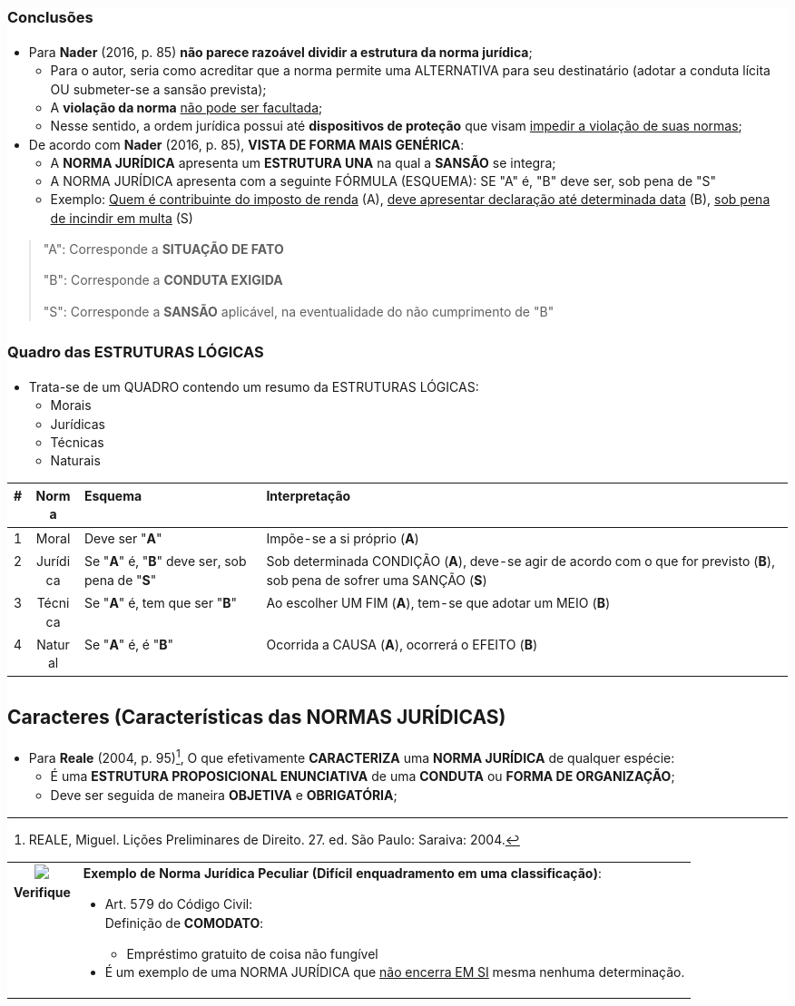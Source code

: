 ### Conclusões

- Para **Nader** (2016, p. 85) **não parece razoável dividir a estrutura da norma jurídica**;
  - Para o autor, seria como acreditar que a norma permite uma ALTERNATIVA para seu destinatário (adotar a conduta lícita OU submeter-se a sansão prevista);
  - A **violação da norma** <u>não pode ser facultada</u>;
  - Nesse sentido, a ordem jurídica possui até **dispositivos de proteção** que visam <u>impedir a violação de suas normas</u>;
- De acordo com **Nader** (2016, p. 85), **VISTA DE FORMA MAIS GENÉRICA**:
  - A **NORMA JURÍDICA** apresenta um **ESTRUTURA UNA** na qual a **SANSÃO** se integra;
  - A NORMA JURÍDICA apresenta com a seguinte FÓRMULA (ESQUEMA): SE "A" é, "B" deve ser, sob pena de "S"
  - Exemplo: <u>Quem é contribuinte do imposto de renda</u> (A), <u>deve apresentar declaração até determinada data</u> (B), <u>sob pena de incindir em multa</u> (S)

> "A": Corresponde a **SITUAÇÃO DE FATO**
> 
> "B": Corresponde a **CONDUTA EXIGIDA**
> 
> "S": Corresponde a **SANSÃO** aplicável, na eventualidade do não cumprimento de "B"

### Quadro das ESTRUTURAS LÓGICAS

- Trata-se de um QUADRO contendo um resumo da ESTRUTURAS LÓGICAS:
  - Morais
  - Jurídicas
  - Técnicas
  - Naturais

|   #   |  Norma   | Esquema                                             | Interpretação                                                                                                                  |
| :---: | :------: | :-------------------------------------------------- | :----------------------------------------------------------------------------------------------------------------------------- |
|   1   |  Moral   | Deve ser "**A**"                                    | Impõe-se a si próprio (**A**)                                                                                                  |
|   2   | Jurídica | Se "**A**" é, "**B**" deve ser, sob pena de "**S**" | Sob determinada CONDIÇÃO (**A**), deve-se agir de acordo com o que for previsto (**B**), sob pena de sofrer uma SANÇÃO (**S**) |
|   3   | Técnica  | Se "**A**" é, tem que ser "**B**"                   | Ao escolher UM FIM (**A**), tem-se que adotar um MEIO (**B**)                                                                  |
|   4   | Natural  | Se "**A**" é, é "**B**"                             | Ocorrida a CAUSA (**A**), ocorrerá o EFEITO (**B**)                                                                            |

## Caracteres (Características das NORMAS JURÍDICAS)

- Para **Reale** (2004, p. 95)[^REALE-2004], O que efetivamente **CARACTERIZA** uma **NORMA JURÍDICA** de qualquer espécie:
  - É uma **ESTRUTURA PROPOSICIONAL ENUNCIATIVA** de uma **CONDUTA** ou **FORMA DE ORGANIZAÇÃO**;
  - Deve ser seguida de maneira **OBJETIVA** e **OBRIGATÓRIA**;

<table>
  <tr>
    <td align="center">
       <img src="https://github.com/dnlclaudino/imagens/blob/master/gestao-do-conhecimento/icone-verifique.png?raw=true" heigh="80" width="80"><br>
       <b>Verifique</b>
    </td>
    <td valign="top">
      <b>Exemplo de Norma Jurídica Peculiar (Difícil enquadramento em uma classificação)</b>:
      <ul>
        <li>Art. 579 do Código Civil:<br>Definição de <b>COMODATO</b>:</li>
          <ul>
            <li>Empréstimo gratuito de coisa não fungível</li>
          </ul>
        <li>É um exemplo de uma NORMA JURÍDICA que <u>não encerra EM SI</u> mesma nenhuma determinação.</li>
      </ul>
    </td>
  </tr>

[^MUNDO-DA-FILOSOFIA-KANT]: MUNDO DA FILOSOFIA. O que é Imperativo Categórico e Hipotético em Immanuel Kant? Disponivel em: <https://mundodafilosofia.com.br/o-que-e-imperativo-categorico-e-hipotetico-em-immanuel-kant/> Acesso em: 08 dez. 2023
[^REALE-2004]: REALE, Miguel. Lições Preliminares de Direito. 27. ed. São Paulo: Saraiva: 2004.
[^SECAO-41]: 41 – Mouchet y Zorraquin, Introducción al Derecho;
[^SECAO-42]: 42 – Vicente Ráo, O Direito e a Vida dos Direitos; Benjamim de Oliveira Filho, Introdução à Ciência do Direito;
[^SECAO-43]: 43 – Hans Kelsen, Teoria Pura do Direito; Aftalion, Olano e Vilanova, Introducción al Derecho; Miguel Reale, Lições Preliminares de Direito; Machado Netto, Compêndio de Introdução à Ciência do Direito;
[^SECAO-44]: 44 – Alessandro Groppali, Introdução ao Estudo do Direito; Goffredo Telles Júnior, Filosofia do Direito;
[^SECAO-45]: 45 – Eduardo García Máynez, Introducción al Estudio del Derecho; Machado Netto, Compêndio de Introdução à Ciência do Direito;
[^SECAO-46]: 46 – Miguel Reale, Lições Preliminares de Direito; Elías Díaz, Sociología y Filosofía del Derecho; Luiz Diez Picazo, Experiencias Jurídicas y Teoria del Derecho; Paulo Nader, Filosofia do Direito.
[^NADER-2016]: NADER, Paulo. Introdução ao Estudo do Direito. 38. ed. Rio de Janeiro:Forense, 2016.